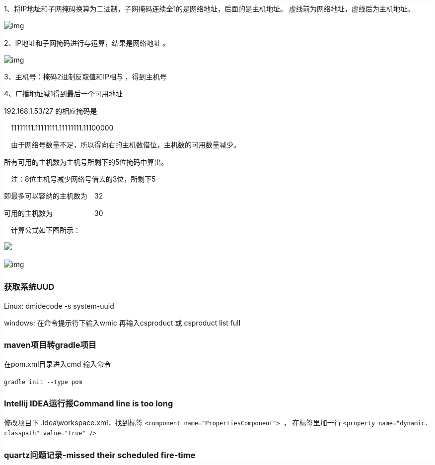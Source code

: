 1、将IP地址和子网掩码换算为二进制，子网掩码连续全1的是网络地址，后面的是主机地址。 虚线前为网络地址，虚线后为主机地址。

![img](https://gss0.baidu.com/-Po3dSag_xI4khGko9WTAnF6hhy/zhidao/wh%3D600%2C800/sign=e277138fb8fd5266a77e34129b28bb13/e1fe9925bc315c605714748b83b1cb13485477d4.jpg)

2、IP地址和子网掩码进行与运算，结果是网络地址 。

![img](https://gss0.baidu.com/-4o3dSag_xI4khGko9WTAnF6hhy/zhidao/wh%3D600%2C800/sign=bfb2d1a6bc119313c716f7b6550820ef/0b7b02087bf40ad18e28d887592c11dfa8ecce82.jpg)

3、主机号：掩码2进制反取值和IP相与 ，得到主机号

4、广播地址减1得到最后一个可用地址



192.168.1.53/27 的相应掩码是

　11111111.11111111.11111111.11100000

　由于网络号数量不足，所以得向右的主机数借位，主机数的可用数量减少。

所有可用的主机数为主机号所剩下的5位掩码中算出。

　注：8位主机号减少网络号借去的3位，所剩下5

即最多可以容纳的主机数为　32　

可用的主机数为　　　　　　30　

　计算公式如下图所示：　

![](https://imgsa.baidu.com/exp/w=500/sign=b076d4d39482d158bb8259b1b00a19d5/9345d688d43f8794c5bd1a13da1b0ef41bd53a48.jpg)

![img](https://gss0.baidu.com/-fo3dSag_xI4khGko9WTAnF6hhy/zhidao/wh%3D600%2C800/sign=1bac36e5d939b6004d9b07b1d9601912/9f2f070828381f30e746b8afa5014c086e06f05c.jpg)



### 获取系统UUD

Linux:    dmidecode -s system-uuid

windows:   在命令提示符下输入wmic 再输入csproduct 或 csproduct list full



### maven项目转gradle项目

在pom.xml目录进入cmd  输入命令

```shell
gradle init --type pom
```



### Intellij IDEA运行报Command line is too long

修改项目下 .idea\workspace.xml，找到标签 ```<component name="PropertiesComponent"> ```， 在标签里加一行  ```<property name="dynamic.classpath" value="true" />```



### quartz问题记录-missed their scheduled fire-time
